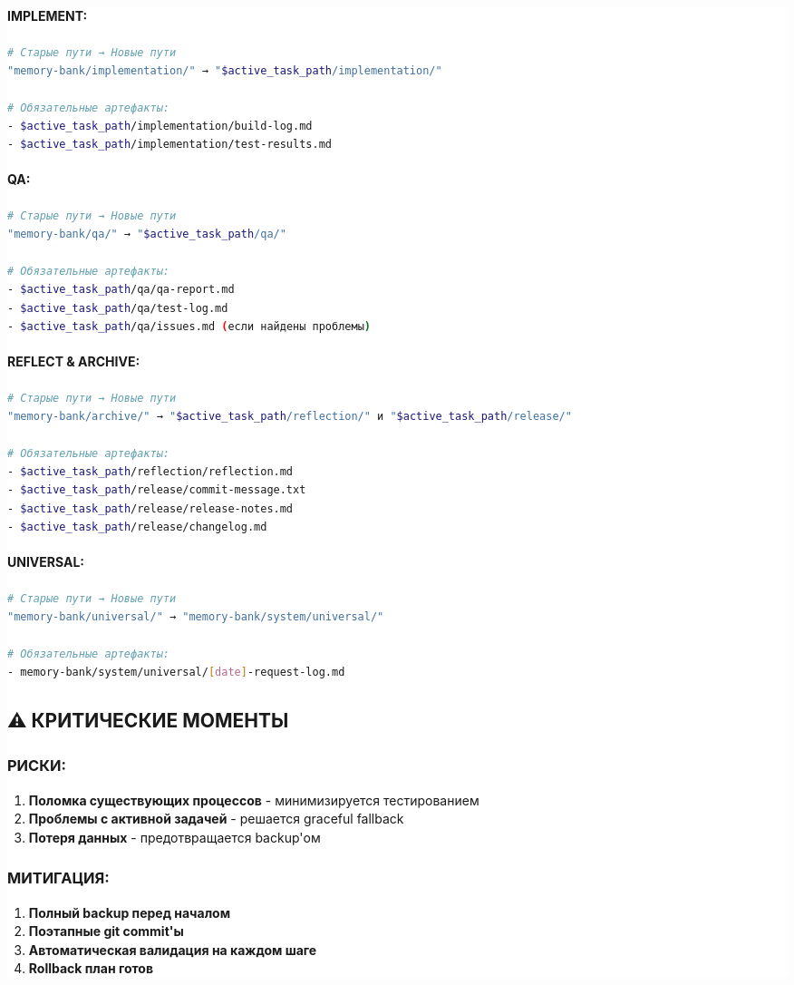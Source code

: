 #### IMPLEMENT:
```bash
# Старые пути → Новые пути
"memory-bank/implementation/" → "$active_task_path/implementation/"

# Обязательные артефакты:
- $active_task_path/implementation/build-log.md
- $active_task_path/implementation/test-results.md
```

#### QA:
```bash
# Старые пути → Новые пути
"memory-bank/qa/" → "$active_task_path/qa/"

# Обязательные артефакты:
- $active_task_path/qa/qa-report.md
- $active_task_path/qa/test-log.md
- $active_task_path/qa/issues.md (если найдены проблемы)
```

#### REFLECT & ARCHIVE:
```bash
# Старые пути → Новые пути
"memory-bank/archive/" → "$active_task_path/reflection/" и "$active_task_path/release/"

# Обязательные артефакты:
- $active_task_path/reflection/reflection.md
- $active_task_path/release/commit-message.txt
- $active_task_path/release/release-notes.md
- $active_task_path/release/changelog.md
```

#### UNIVERSAL:
```bash
# Старые пути → Новые пути
"memory-bank/universal/" → "memory-bank/system/universal/"

# Обязательные артефакты:
- memory-bank/system/universal/[date]-request-log.md
```

## ⚠️ КРИТИЧЕСКИЕ МОМЕНТЫ

### РИСКИ:
1. **Поломка существующих процессов** - минимизируется тестированием
2. **Проблемы с активной задачей** - решается graceful fallback
3. **Потеря данных** - предотвращается backup'ом

### МИТИГАЦИЯ:
1. **Полный backup перед началом**
2. **Поэтапные git commit'ы**
3. **Автоматическая валидация на каждом шаге**
4. **Rollback план готов**
